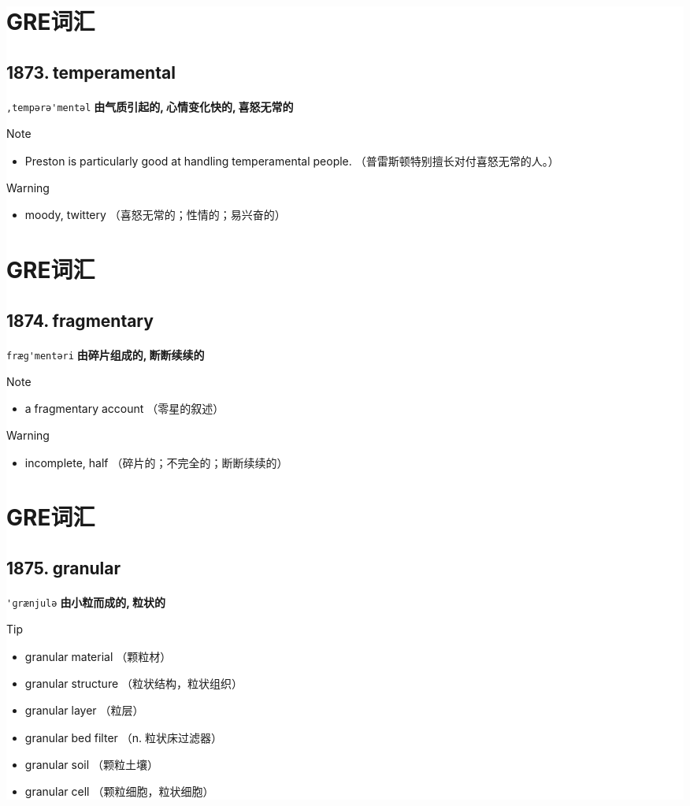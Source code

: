 # GRE词汇

## 1873. temperamental

`,tempərə'mentəl`  **由气质引起的, 心情变化快的, 喜怒无常的**

> [!NOTE]
>
> - Preston is particularly good at handling temperamental people. （普雷斯顿特别擅长对付喜怒无常的人。）
>

> [!WARNING]
>
> - moody, twittery （喜怒无常的；性情的；易兴奋的）
>

# GRE词汇

## 1874. fragmentary

`fræɡ'mentəri`  **由碎片组成的, 断断续续的**

> [!NOTE]
>
> - a fragmentary account （零星的叙述）
>

> [!WARNING]
>
> - incomplete, half （碎片的；不完全的；断断续续的）
>

# GRE词汇

## 1875. granular

`'ɡrænjulə`  **由小粒而成的, 粒状的**

> [!TIP]
>
> - granular material （颗粒材）
>
> - granular structure （粒状结构，粒状组织）
>
> - granular layer （粒层）
>
> - granular bed filter （n. 粒状床过滤器）
>
> - granular soil （颗粒土壤）
>
> - granular cell （颗粒细胞，粒状细胞）
>
